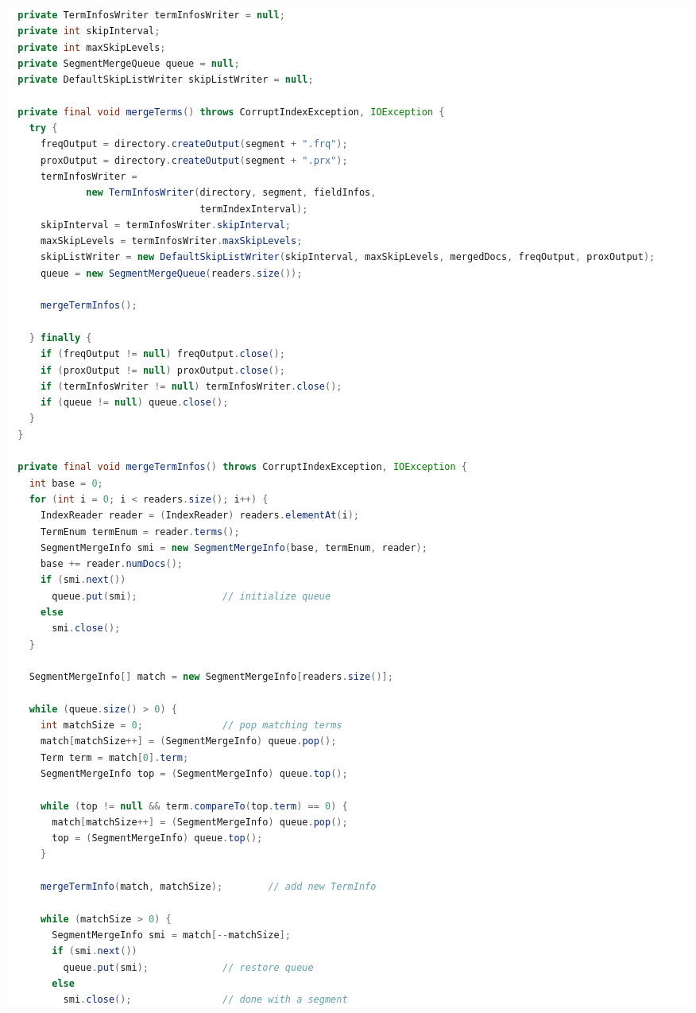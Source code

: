 ```java
  private TermInfosWriter termInfosWriter = null;
  private int skipInterval;
  private int maxSkipLevels;
  private SegmentMergeQueue queue = null;
  private DefaultSkipListWriter skipListWriter = null;

  private final void mergeTerms() throws CorruptIndexException, IOException {
    try {
      freqOutput = directory.createOutput(segment + ".frq");
      proxOutput = directory.createOutput(segment + ".prx");
      termInfosWriter =
              new TermInfosWriter(directory, segment, fieldInfos,
                                  termIndexInterval);
      skipInterval = termInfosWriter.skipInterval;
      maxSkipLevels = termInfosWriter.maxSkipLevels;
      skipListWriter = new DefaultSkipListWriter(skipInterval, maxSkipLevels, mergedDocs, freqOutput, proxOutput);
      queue = new SegmentMergeQueue(readers.size());

      mergeTermInfos();

    } finally {
      if (freqOutput != null) freqOutput.close();
      if (proxOutput != null) proxOutput.close();
      if (termInfosWriter != null) termInfosWriter.close();
      if (queue != null) queue.close();
    }
  }

  private final void mergeTermInfos() throws CorruptIndexException, IOException {
    int base = 0;
    for (int i = 0; i < readers.size(); i++) {
      IndexReader reader = (IndexReader) readers.elementAt(i);
      TermEnum termEnum = reader.terms();
      SegmentMergeInfo smi = new SegmentMergeInfo(base, termEnum, reader);
      base += reader.numDocs();
      if (smi.next())
        queue.put(smi);				  // initialize queue
      else
        smi.close();
    }

    SegmentMergeInfo[] match = new SegmentMergeInfo[readers.size()];

    while (queue.size() > 0) {
      int matchSize = 0;			  // pop matching terms
      match[matchSize++] = (SegmentMergeInfo) queue.pop();
      Term term = match[0].term;
      SegmentMergeInfo top = (SegmentMergeInfo) queue.top();

      while (top != null && term.compareTo(top.term) == 0) {
        match[matchSize++] = (SegmentMergeInfo) queue.pop();
        top = (SegmentMergeInfo) queue.top();
      }

      mergeTermInfo(match, matchSize);		  // add new TermInfo

      while (matchSize > 0) {
        SegmentMergeInfo smi = match[--matchSize];
        if (smi.next())
          queue.put(smi);			  // restore queue
        else
          smi.close();				  // done with a segment
```